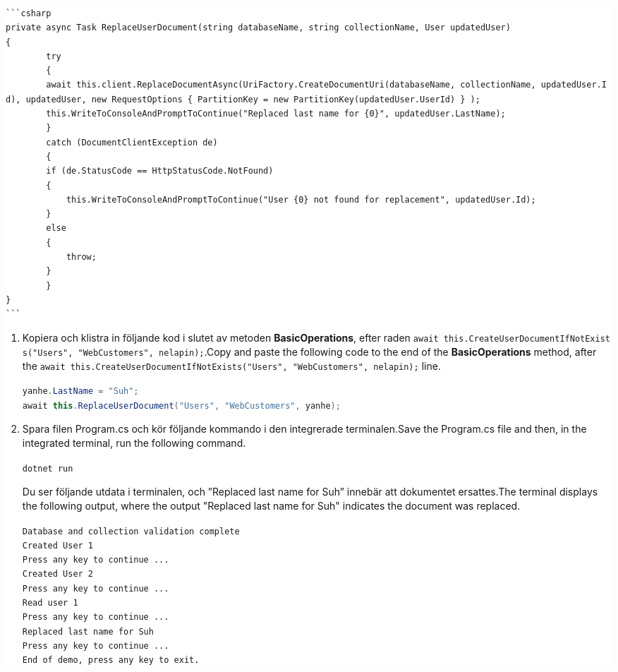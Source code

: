     ```csharp
    private async Task ReplaceUserDocument(string databaseName, string collectionName, User updatedUser)
    {
            try
            {
            await this.client.ReplaceDocumentAsync(UriFactory.CreateDocumentUri(databaseName, collectionName, updatedUser.Id), updatedUser, new RequestOptions { PartitionKey = new PartitionKey(updatedUser.UserId) } );
            this.WriteToConsoleAndPromptToContinue("Replaced last name for {0}", updatedUser.LastName);
            }
            catch (DocumentClientException de)
            {
            if (de.StatusCode == HttpStatusCode.NotFound)
            {
                this.WriteToConsoleAndPromptToContinue("User {0} not found for replacement", updatedUser.Id);
            }
            else
            {
                throw;
            }
            }
    }
    ```

1. <span data-ttu-id="c49a2-137">Kopiera och klistra in följande kod i slutet av metoden **BasicOperations**, efter raden `await this.CreateUserDocumentIfNotExists("Users", "WebCustomers", nelapin);`.</span><span class="sxs-lookup"><span data-stu-id="c49a2-137">Copy and paste the following code to the end of the **BasicOperations** method, after the `await this.CreateUserDocumentIfNotExists("Users", "WebCustomers", nelapin);` line.</span></span>

    ```csharp
    yanhe.LastName = "Suh";
    await this.ReplaceUserDocument("Users", "WebCustomers", yanhe);
    ```

1. <span data-ttu-id="c49a2-138">Spara filen Program.cs och kör följande kommando i den integrerade terminalen.</span><span class="sxs-lookup"><span data-stu-id="c49a2-138">Save the Program.cs file and then, in the integrated terminal, run the following command.</span></span>

    ```
    dotnet run
    ```
    <span data-ttu-id="c49a2-139">Du ser följande utdata i terminalen, och ”Replaced last name for Suh” innebär att dokumentet ersattes.</span><span class="sxs-lookup"><span data-stu-id="c49a2-139">The terminal displays the following output, where the output "Replaced last name for Suh" indicates the document was replaced.</span></span>

    ```
    Database and collection validation complete
    Created User 1
    Press any key to continue ...
    Created User 2
    Press any key to continue ...
    Read user 1
    Press any key to continue ...
    Replaced last name for Suh
    Press any key to continue ...
    End of demo, press any key to exit.
    ```
